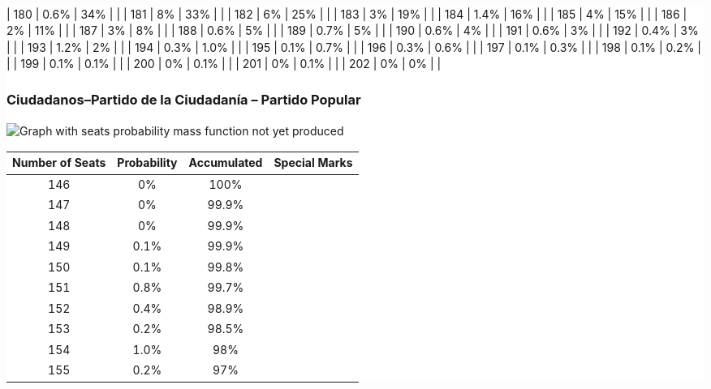 | 180 | 0.6% | 34% |  |
| 181 | 8% | 33% |  |
| 182 | 6% | 25% |  |
| 183 | 3% | 19% |  |
| 184 | 1.4% | 16% |  |
| 185 | 4% | 15% |  |
| 186 | 2% | 11% |  |
| 187 | 3% | 8% |  |
| 188 | 0.6% | 5% |  |
| 189 | 0.7% | 5% |  |
| 190 | 0.6% | 4% |  |
| 191 | 0.6% | 3% |  |
| 192 | 0.4% | 3% |  |
| 193 | 1.2% | 2% |  |
| 194 | 0.3% | 1.0% |  |
| 195 | 0.1% | 0.7% |  |
| 196 | 0.3% | 0.6% |  |
| 197 | 0.1% | 0.3% |  |
| 198 | 0.1% | 0.2% |  |
| 199 | 0.1% | 0.1% |  |
| 200 | 0% | 0.1% |  |
| 201 | 0% | 0.1% |  |
| 202 | 0% | 0% |  |

### Ciudadanos–Partido de la Ciudadanía – Partido Popular

![Graph with seats probability mass function not yet produced](2019-01-18-Invymark-coalitions-seats-pmf-cs–pp.png "Seats Probability Mass Function")

| Number of Seats | Probability | Accumulated | Special Marks |
|:---------------:|:-----------:|:-----------:|:-------------:|
| 146 | 0% | 100% |  |
| 147 | 0% | 99.9% |  |
| 148 | 0% | 99.9% |  |
| 149 | 0.1% | 99.9% |  |
| 150 | 0.1% | 99.8% |  |
| 151 | 0.8% | 99.7% |  |
| 152 | 0.4% | 98.9% |  |
| 153 | 0.2% | 98.5% |  |
| 154 | 1.0% | 98% |  |
| 155 | 0.2% | 97% |  |